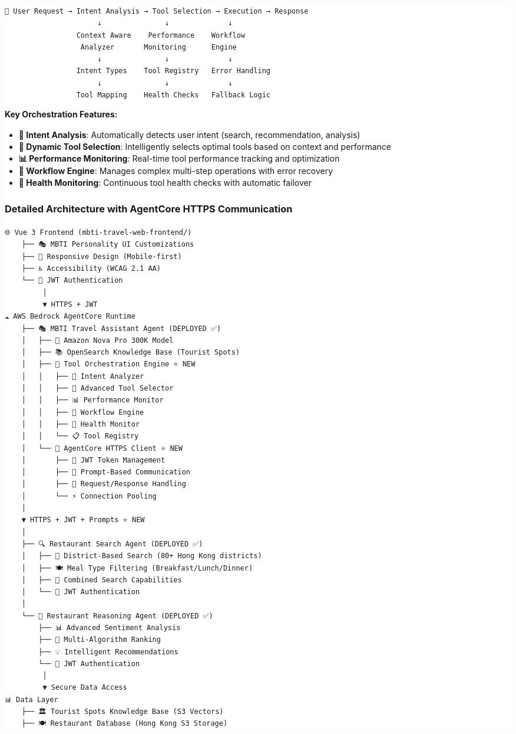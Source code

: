 ```
🎯 User Request → Intent Analysis → Tool Selection → Execution → Response
                      ↓               ↓              ↓
                 Context Aware    Performance    Workflow
                  Analyzer       Monitoring      Engine
                      ↓               ↓              ↓
                 Intent Types    Tool Registry   Error Handling
                      ↓               ↓              ↓
                 Tool Mapping    Health Checks   Fallback Logic
```

**Key Orchestration Features:**
- **🎯 Intent Analysis**: Automatically detects user intent (search, recommendation, analysis)
- **🔧 Dynamic Tool Selection**: Intelligently selects optimal tools based on context and performance
- **📊 Performance Monitoring**: Real-time tool performance tracking and optimization
- **🔄 Workflow Engine**: Manages complex multi-step operations with error recovery
- **🏥 Health Monitoring**: Continuous tool health checks with automatic failover

### Detailed Architecture with AgentCore HTTPS Communication

```
🌐 Vue 3 Frontend (mbti-travel-web-frontend/)
    ├── 🎭 MBTI Personality UI Customizations
    ├── 📱 Responsive Design (Mobile-first)
    ├── ♿ Accessibility (WCAG 2.1 AA)
    └── 🔐 JWT Authentication
         │
         ▼ HTTPS + JWT
☁️ AWS Bedrock AgentCore Runtime
    ├── 🎭 MBTI Travel Assistant Agent (DEPLOYED ✅)
    │   ├── 🧠 Amazon Nova Pro 300K Model
    │   ├── 📚 OpenSearch Knowledge Base (Tourist Spots)
    │   ├── 🎯 Tool Orchestration Engine ⭐ NEW
    │   │   ├── 🧠 Intent Analyzer
    │   │   ├── 🔧 Advanced Tool Selector
    │   │   ├── 📊 Performance Monitor
    │   │   ├── 🔄 Workflow Engine
    │   │   ├── 🏥 Health Monitor
    │   │   └── 📋 Tool Registry
    │   └── 🔗 AgentCore HTTPS Client ⭐ NEW
    │       ├── 🔐 JWT Token Management
    │       ├── 📝 Prompt-Based Communication
    │       ├── 🔄 Request/Response Handling
    │       └── ⚡ Connection Pooling
    │
    ▼ HTTPS + JWT + Prompts ⭐ NEW
    │
    ├── 🔍 Restaurant Search Agent (DEPLOYED ✅)
    │   ├── 🏪 District-Based Search (80+ Hong Kong districts)
    │   ├── 🍽️ Meal Type Filtering (Breakfast/Lunch/Dinner)
    │   ├── 🔗 Combined Search Capabilities
    │   └── 🔐 JWT Authentication
    │
    └── 🧠 Restaurant Reasoning Agent (DEPLOYED ✅)
        ├── 📊 Advanced Sentiment Analysis
        ├── 🎯 Multi-Algorithm Ranking
        ├── 💡 Intelligent Recommendations
        └── 🔐 JWT Authentication
         │
         ▼ Secure Data Access
📊 Data Layer
    ├── 🏛️ Tourist Spots Knowledge Base (S3 Vectors)
    ├── 🍽️ Restaurant Database (Hong Kong S3 Storage)
```